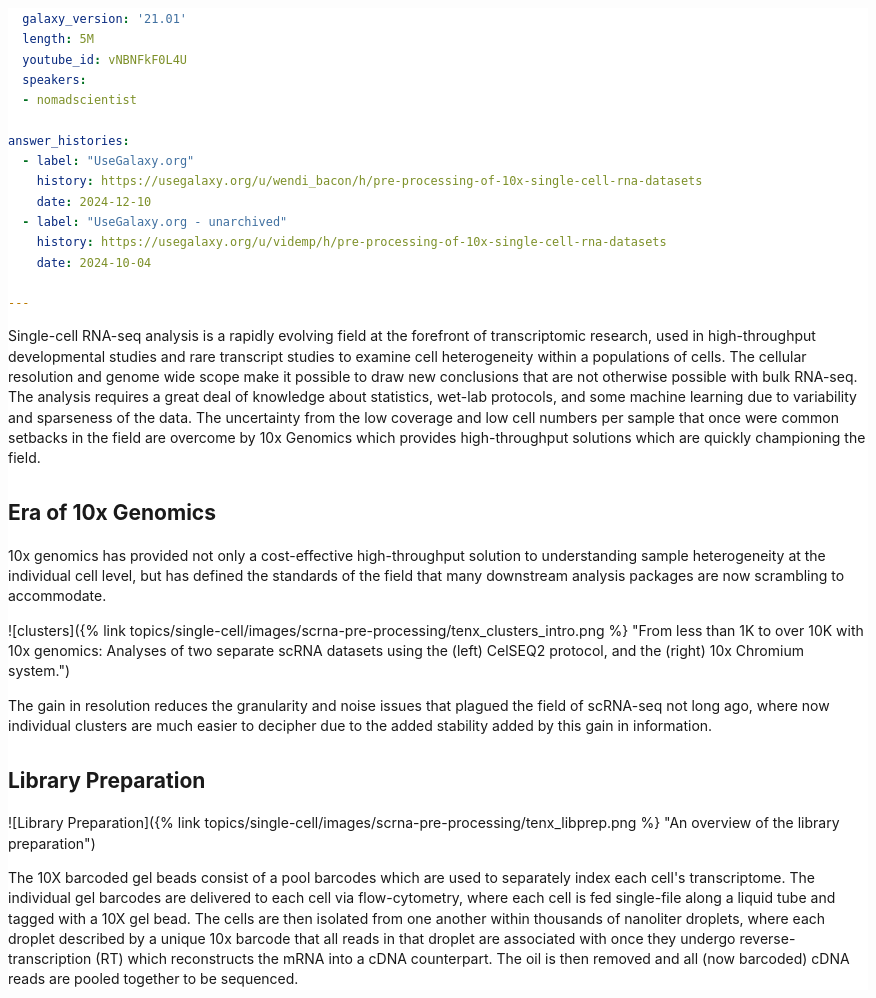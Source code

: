 ```yaml
  galaxy_version: '21.01'
  length: 5M
  youtube_id: vNBNFkF0L4U
  speakers:
  - nomadscientist

answer_histories:
  - label: "UseGalaxy.org"
    history: https://usegalaxy.org/u/wendi_bacon/h/pre-processing-of-10x-single-cell-rna-datasets
    date: 2024-12-10
  - label: "UseGalaxy.org - unarchived"
    history: https://usegalaxy.org/u/videmp/h/pre-processing-of-10x-single-cell-rna-datasets
    date: 2024-10-04

---
```




Single-cell RNA-seq analysis is a rapidly evolving field at the forefront of transcriptomic research, used in high-throughput developmental studies and rare transcript studies to examine cell heterogeneity within a populations of cells.
The cellular resolution and genome wide scope make it possible to draw new conclusions that are not otherwise possible with bulk RNA-seq. The analysis requires a great deal of knowledge about statistics, wet-lab protocols, and some machine learning due to variability and sparseness of the data. The uncertainty from the low coverage and low cell numbers per sample that once were common setbacks in the field are overcome by 10x Genomics which provides high-throughput solutions which are quickly championing the field.

## Era of 10x Genomics

10x genomics has provided not only a cost-effective high-throughput solution to understanding sample heterogeneity at the individual cell level, but has defined the standards of the field that many downstream analysis packages are now scrambling to accommodate.

![clusters]({% link topics/single-cell/images/scrna-pre-processing/tenx_clusters_intro.png %} "From less than 1K to over 10K with 10x genomics: Analyses of two separate scRNA datasets using the (left) CelSEQ2 protocol, and the (right) 10x Chromium system.")

The gain in resolution reduces the granularity and noise issues that plagued the field of scRNA-seq not long ago, where now individual clusters are much easier to decipher due to the added stability added by this gain in information.

## Library Preparation

![Library Preparation]({% link topics/single-cell/images/scrna-pre-processing/tenx_libprep.png %} "An overview of the library preparation")

The 10X barcoded gel beads consist of a pool barcodes which are used to separately index each cell's transcriptome. The individual gel barcodes are delivered to each cell via flow-cytometry, where each cell is fed single-file along a liquid tube and tagged with a 10X gel bead. The cells are then isolated from one another within thousands of nanoliter droplets, where each droplet described by a unique 10x barcode that all reads in that droplet are associated with once they undergo reverse-transcription (RT) which reconstructs the mRNA into a cDNA counterpart. The oil is then removed and all (now barcoded) cDNA reads are pooled together to be sequenced.
